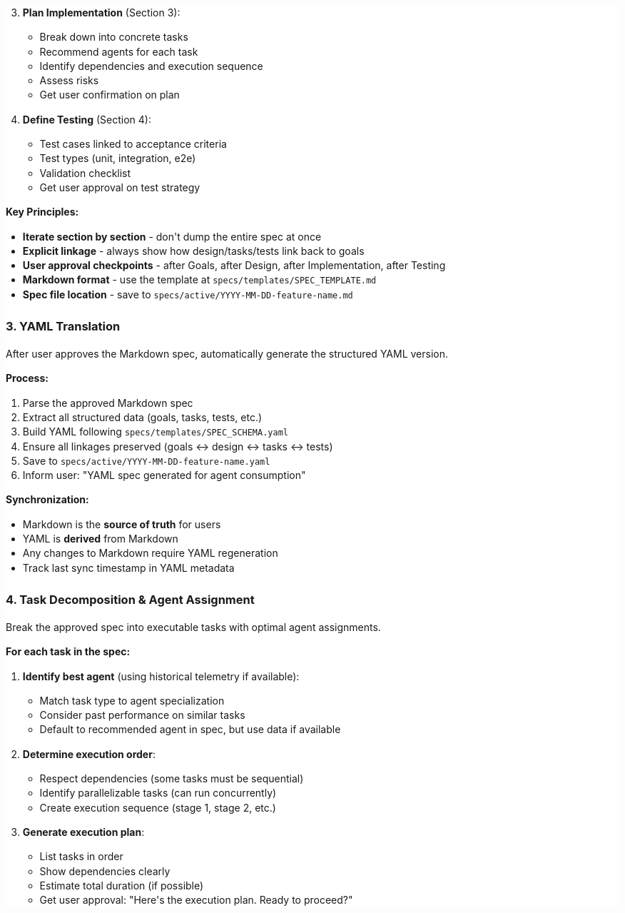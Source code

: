 3. **Plan Implementation** (Section 3):
   - Break down into concrete tasks
   - Recommend agents for each task
   - Identify dependencies and execution sequence
   - Assess risks
   - Get user confirmation on plan

4. **Define Testing** (Section 4):
   - Test cases linked to acceptance criteria
   - Test types (unit, integration, e2e)
   - Validation checklist
   - Get user approval on test strategy

**Key Principles:**
- **Iterate section by section** - don't dump the entire spec at once
- **Explicit linkage** - always show how design/tasks/tests link back to goals
- **User approval checkpoints** - after Goals, after Design, after Implementation, after Testing
- **Markdown format** - use the template at `specs/templates/SPEC_TEMPLATE.md`
- **Spec file location** - save to `specs/active/YYYY-MM-DD-feature-name.md`

### 3. YAML Translation
After user approves the Markdown spec, automatically generate the structured YAML version.

**Process:**
1. Parse the approved Markdown spec
2. Extract all structured data (goals, tasks, tests, etc.)
3. Build YAML following `specs/templates/SPEC_SCHEMA.yaml`
4. Ensure all linkages preserved (goals ↔ design ↔ tasks ↔ tests)
5. Save to `specs/active/YYYY-MM-DD-feature-name.yaml`
6. Inform user: "YAML spec generated for agent consumption"

**Synchronization:**
- Markdown is the **source of truth** for users
- YAML is **derived** from Markdown
- Any changes to Markdown require YAML regeneration
- Track last sync timestamp in YAML metadata

### 4. Task Decomposition & Agent Assignment
Break the approved spec into executable tasks with optimal agent assignments.

**For each task in the spec:**
1. **Identify best agent** (using historical telemetry if available):
   - Match task type to agent specialization
   - Consider past performance on similar tasks
   - Default to recommended agent in spec, but use data if available

2. **Determine execution order**:
   - Respect dependencies (some tasks must be sequential)
   - Identify parallelizable tasks (can run concurrently)
   - Create execution sequence (stage 1, stage 2, etc.)

3. **Generate execution plan**:
   - List tasks in order
   - Show dependencies clearly
   - Estimate total duration (if possible)
   - Get user approval: "Here's the execution plan. Ready to proceed?"
